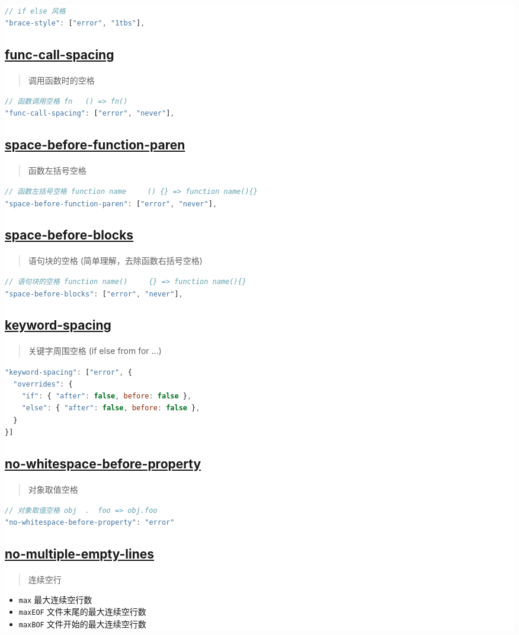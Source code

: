 ```js
// if else 风格
"brace-style": ["error", "1tbs"],
```

## [func-call-spacing](https://eslint.bootcss.com/docs/rules/func-call-spacing)
> 调用函数时的空格
```js
// 函数调用空格 fn   () => fn()
"func-call-spacing": ["error", "never"],
``` 

## [space-before-function-paren](https://eslint.bootcss.com/docs/rules/space-before-function-paren)

> 函数左括号空格

```js
// 函数左括号空格 function name     () {} => function name(){}
"space-before-function-paren": ["error", "never"],
```

## [space-before-blocks](https://eslint.bootcss.com/docs/rules/space-before-blocks)

> 语句块的空格 (简单理解，去除函数右括号空格)
```js
// 语句块的空格 function name()     {} => function name(){}
"space-before-blocks": ["error", "never"],
```

## [keyword-spacing](https://eslint.bootcss.com/docs/rules/keyword-spacing)
> 关键字周围空格 (if else from for ...)
```js
"keyword-spacing": ["error", {
  "overrides": {
    "if": { "after": false, before: false },
    "else": { "after": false, before: false },
  }
}]
```
## [no-whitespace-before-property](https://eslint.bootcss.com/docs/rules/no-whitespace-before-property)
> 对象取值空格
```js
// 对象取值空格 obj  .  foo => obj.foo
"no-whitespace-before-property": "error"
```

## [no-multiple-empty-lines](https://eslint.bootcss.com/docs/rules/no-multiple-empty-lines)
> 连续空行
* `max` 最大连续空行数
* `maxEOF` 文件末尾的最大连续空行数
* `maxBOF` 文件开始的最大连续空行数
